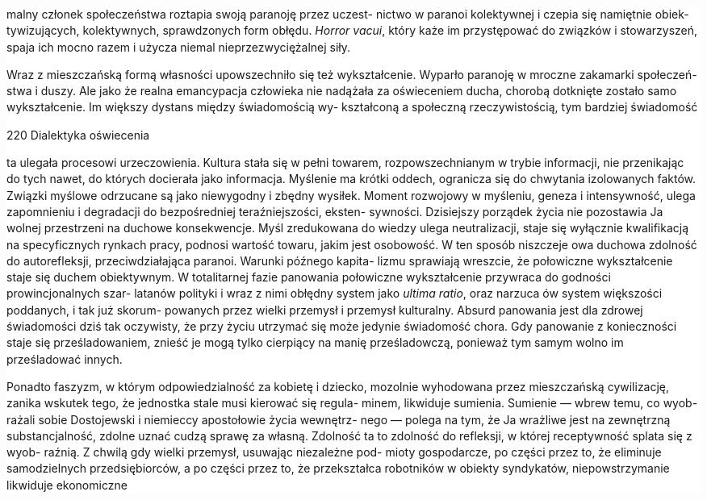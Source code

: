 malny członek społeczeństwa roztapia swoją paranoję przez uczest-
nictwo w paranoi kolektywnej i czepia się namiętnie obiek-
tywizujących, kolektywnych, sprawdzonych form obłędu. *Horror
vacui*, który każe im przystępować do związków i stowarzyszeń,
spaja ich mocno razem i użycza niemal nieprzezwyciężalnej siły.

Wraz z mieszczańską formą własności upowszechniło się też
wykształcenie. Wyparło paranoję w mroczne zakamarki społeczeń-
stwa i duszy. Ale jako że realna emancypacja człowieka nie
nadążała za oświeceniem ducha, chorobą dotknięte zostało samo
wykształcenie. Im większy dystans między świadomością wy-
kształconą a społeczną rzeczywistością, tym bardziej świadomość

220 Dialektyka oświecenia

ta ulegała procesowi urzeczowienia. Kultura stała się w pełni
towarem, rozpowszechnianym w trybie informacji, nie przenikając
do tych nawet, do których docierała jako informacja. Myślenie ma
krótki oddech, ogranicza się do chwytania izolowanych faktów.
Związki myślowe odrzucane są jako niewygodny i zbędny wysiłek.
Moment rozwojowy w myśleniu, geneza i intensywność, ulega
zapomnieniu i degradacji do bezpośredniej teraźniejszości, eksten-
sywności. Dzisiejszy porządek życia nie pozostawia Ja wolnej
przestrzeni na duchowe konsekwencje. Myśl zredukowana do
wiedzy ulega neutralizacji, staje się wyłącznie kwalifikacją na
specyficznych rynkach pracy, podnosi wartość towaru, jakim jest
osobowość. W ten sposób niszczeje owa duchowa zdolność do
autorefleksji, przeciwdziałająca paranoi. Warunki późnego kapita-
lizmu sprawiają wreszcie, że połowiczne wykształcenie staje się
duchem obiektywnym. W totalitarnej fazie panowania połowiczne
wykształcenie przywraca do godności prowincjonalnych szar-
latanów polityki i wraz z nimi obłędny system jako *ultima ratio*,
oraz narzuca ów system większości poddanych, i tak już skorum-
powanych przez wielki przemysł i przemysł kulturalny. Absurd
panowania jest dla zdrowej świadomości dziś tak oczywisty, że
przy życiu utrzymać się może jedynie świadomość chora. Gdy
panowanie z konieczności staje się prześladowaniem, znieść je
mogą tylko cierpiący na manię prześladowczą, ponieważ tym
samym wolno im prześladować innych.

Ponadto faszyzm, w którym odpowiedzialność za kobietę
i dziecko, mozolnie wyhodowana przez mieszczańską cywilizację,
zanika wskutek tego, że jednostka stale musi kierować się regula-
minem, likwiduje sumienia. Sumienie — wbrew temu, co wyob-
rażali sobie Dostojewski i niemieccy apostołowie życia wewnętrz-
nego — polega na tym, że Ja wrażliwe jest na zewnętrzną
substancjalność, zdolne uznać cudzą sprawę za własną. Zdolność ta
to zdolność do refleksji, w której receptywność splata się z wyob-
raźnią. Z chwilą gdy wielki przemysł, usuwając niezależne pod-
mioty gospodarcze, po części przez to, że eliminuje samodzielnych
przedsiębiorców, a po części przez to, że przekształca robotników
w obiekty syndykatów, niepowstrzymanie likwiduje ekonomiczne
